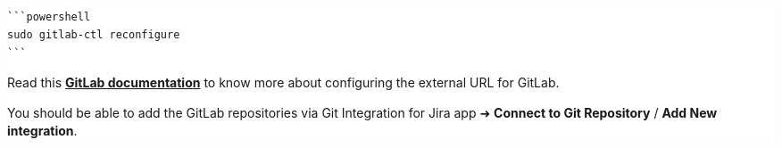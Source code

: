     ```powershell
    sudo gitlab-ctl reconfigure
    ```


Read this [**GitLab documentation**](https://docs.gitlab.com/omnibus/settings/configuration.html#configuring-the-external-url-for-gitlab) to know more about configuring the external URL for GitLab.

You should be able to add the GitLab repositories via Git Integration for Jira app ➜ **Connect to Git Repository** / **Add New integration**.

